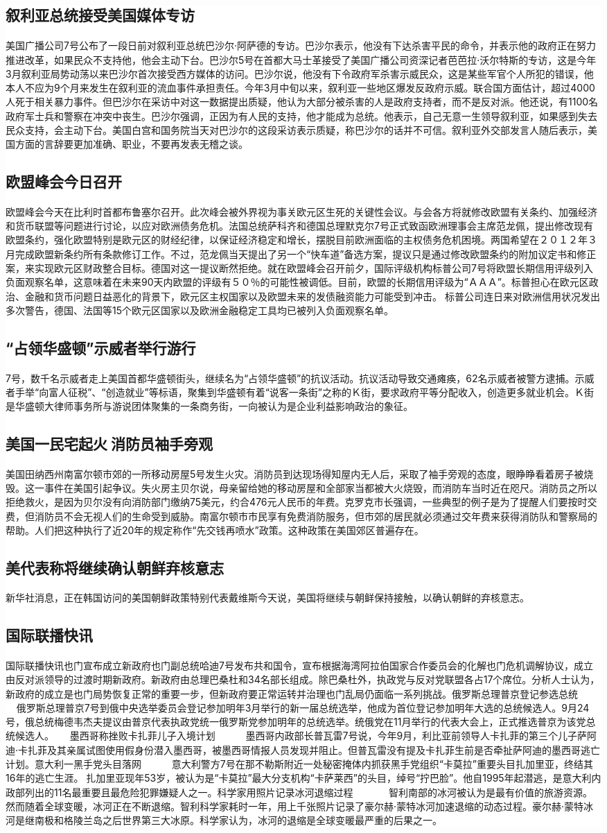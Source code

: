 
## 叙利亚总统接受美国媒体专访


美国广播公司7号公布了一段日前对叙利亚总统巴沙尔·阿萨德的专访。巴沙尔表示，他没有下达杀害平民的命令，并表示他的政府正在努力推进改革，如果民众不支持他，他会主动下台。巴沙尔5号在首都大马士革接受了美国广播公司资深记者芭芭拉·沃尔特斯的专访，这是今年3月叙利亚局势动荡以来巴沙尔首次接受西方媒体的访问。巴沙尔说，他没有下令政府军杀害示威民众，这是某些军官个人所犯的错误，他本人不应为9个月来发生在叙利亚的流血事件承担责任。今年3月中旬以来，叙利亚一些地区爆发反政府示威。联合国方面估计，超过4000人死于相关暴力事件。但巴沙尔在采访中对这一数据提出质疑，他认为大部分被杀害的人是政府支持者，而不是反对派。他还说，有1100名政府军士兵和警察在冲突中丧生。巴沙尔强调，正因为有人民的支持，他才能成为总统。他表示，自己无意一生领导叙利亚，如果感到失去民众支持，会主动下台。美国白宫和国务院当天对巴沙尔的这段采访表示质疑，称巴沙尔的话并不可信。叙利亚外交部发言人随后表示，美国方面的言辞要更加准确、职业，不要再发表无稽之谈。


## 欧盟峰会今日召开


欧盟峰会今天在比利时首都布鲁塞尔召开。此次峰会被外界视为事关欧元区生死的关键性会议。与会各方将就修改欧盟有关条约、加强经济和货币联盟等问题进行讨论，以应对欧洲债务危机。法国总统萨科齐和德国总理默克尔7号正式致函欧洲理事会主席范龙佩，提出修改现有欧盟条约，强化欧盟特别是欧元区的财经纪律，以保证经济稳定和增长，摆脱目前欧洲面临的主权债务危机困境。两国希望在２０１２年３月完成欧盟新条约所有条款修订工作。不过，范龙佩当天提出了另一个“快车道”备选方案，提议只是通过修改欧盟条约的附加议定书和修正案，来实现欧元区财政整合目标。德国对这一提议断然拒绝。就在欧盟峰会召开前夕，国际评级机构标普公司7号将欧盟长期信用评级列入负面观察名单，这意味着在未来90天内欧盟的评级有５０％的可能性被调低。目前，欧盟的长期信用评级为“ＡＡＡ”。标普担心在欧元区政治、金融和货币问题日益恶化的背景下，欧元区主权国家以及欧盟未来的发债融资能力可能受到冲击。 标普公司连日来对欧洲信用状况发出多次警告，德国、法国等15个欧元区国家以及欧洲金融稳定工具均已被列入负面观察名单。


## “占领华盛顿”示威者举行游行


7号，数千名示威者走上美国首都华盛顿街头，继续名为“占领华盛顿”的抗议活动。抗议活动导致交通瘫痪，62名示威者被警方逮捕。示威者手举“向富人征税”、“创造就业”等标语，聚集到华盛顿有着“说客一条街”之称的Ｋ街，要求政府平等分配收入，创造更多就业机会。Ｋ街是华盛顿大律师事务所与游说团体聚集的一条商务街，一向被认为是企业利益影响政治的象征。


## 美国一民宅起火 消防员袖手旁观


美国田纳西州南富尔顿市郊的一所移动房屋5号发生火灾。消防员到达现场得知屋内无人后，采取了袖手旁观的态度，眼睁睁看着房子被烧毁。这一事件在美国引起争议。失火房主贝尔说，母亲留给她的移动房屋和全部家当都被大火烧毁，而消防车当时近在咫尺。消防员之所以拒绝救火，是因为贝尔没有向消防部门缴纳75美元，约合476元人民币的年费。克罗克市长强调，一些典型的例子是为了提醒人们要按时交费，但消防员不会无视人们的生命受到威胁。南富尔顿市市民享有免费消防服务，但市郊的居民就必须通过交年费来获得消防队和警察局的帮助。人们把这种执行了近20年的规定称作“先交钱再喷水”政策。这种政策在美国郊区普遍存在。


## 美代表称将继续确认朝鲜弃核意志


新华社消息，正在韩国访问的美国朝鲜政策特别代表戴维斯今天说，美国将继续与朝鲜保持接触，以确认朝鲜的弃核意志。


## 国际联播快讯


国际联播快讯也门宣布成立新政府也门副总统哈迪7号发布共和国令，宣布根据海湾阿拉伯国家合作委员会的化解也门危机调解协议，成立由反对派领导的过渡时期新政府。新政府由总理巴桑杜和34名部长组成。除巴桑杜外，执政党与反对党联盟各占17个席位。分析人士认为，新政府的成立是也门局势恢复正常的重要一步，但新政府要正常运转并治理也门乱局仍面临一系列挑战。俄罗斯总理普京登记参选总统　　　    俄罗斯总理普京7号到俄中央选举委员会登记参加明年3月举行的新一届总统选举，他成为首位登记参加明年大选的总统候选人。9月24号，俄总统梅德韦杰夫提议由普京代表执政党统一俄罗斯党参加明年的总统选举。统俄党在11月举行的代表大会上，正式推选普京为该党总统候选人。　    墨西哥称挫败卡扎菲儿子入境计划　　    墨西哥内政部长普瓦雷7号说，今年9月，利比亚前领导人卡扎菲的第三个儿子萨阿迪·卡扎菲及其亲属试图使用假身份潜入墨西哥，被墨西哥情报人员发现并阻止。但普瓦雷没有提及卡扎菲生前是否牵扯萨阿迪的墨西哥逃亡计划。意大利一黑手党头目落网　　    意大利警方7号在那不勒斯附近一处秘密掩体内抓获黑手党组织“卡莫拉”重要头目扎加里亚，终结其16年的逃亡生涯。 扎加里亚现年53岁，被认为是“卡莫拉”最大分支机构“卡萨莱西”的头目，绰号“拧巴脸”。他自1995年起潜逃，是意大利内政部列出的11名最重要且最危险犯罪嫌疑人之一。科学家用照片记录冰河退缩过程 　　     智利南部的冰河被认为是最有价值的旅游资源。然而随着全球变暖，冰河正在不断退缩。智利科学家耗时一年，用上千张照片记录了豪尔赫·蒙特冰河加速退缩的动态过程。豪尔赫·蒙特冰河是继南极和格陵兰岛之后世界第三大冰原。科学家认为，冰河的退缩是全球变暖最严重的后果之一。


